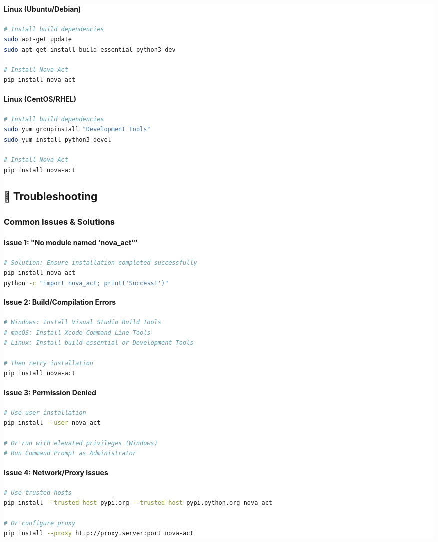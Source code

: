 #### **Linux (Ubuntu/Debian)**
```bash
# Install build dependencies
sudo apt-get update
sudo apt-get install build-essential python3-dev

# Install Nova-Act
pip install nova-act
```

#### **Linux (CentOS/RHEL)**
```bash
# Install build dependencies
sudo yum groupinstall "Development Tools"
sudo yum install python3-devel

# Install Nova-Act
pip install nova-act
```

## 🔧 Troubleshooting

### **Common Issues & Solutions**

#### **Issue 1: "No module named 'nova_act'"**
```bash
# Solution: Ensure installation completed successfully
pip install nova-act
python -c "import nova_act; print('Success!')"
```

#### **Issue 2: Build/Compilation Errors**
```bash
# Windows: Install Visual Studio Build Tools
# macOS: Install Xcode Command Line Tools
# Linux: Install build-essential or Development Tools

# Then retry installation
pip install nova-act
```

#### **Issue 3: Permission Denied**
```bash
# Use user installation
pip install --user nova-act

# Or run with elevated privileges (Windows)
# Run Command Prompt as Administrator
```

#### **Issue 4: Network/Proxy Issues**
```bash
# Use trusted hosts
pip install --trusted-host pypi.org --trusted-host pypi.python.org nova-act

# Or configure proxy
pip install --proxy http://proxy.server:port nova-act
```
